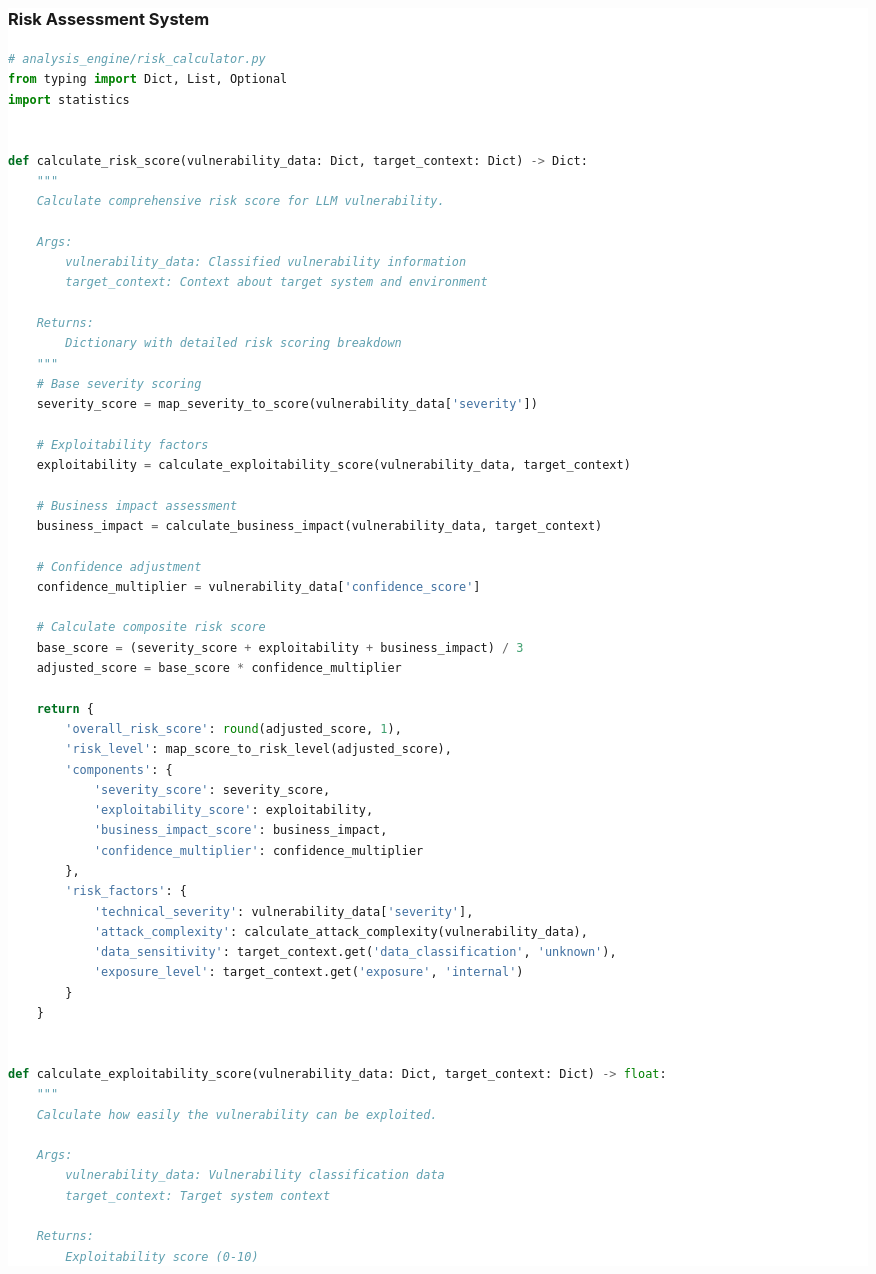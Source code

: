 ### Risk Assessment System

```python
# analysis_engine/risk_calculator.py
from typing import Dict, List, Optional
import statistics


def calculate_risk_score(vulnerability_data: Dict, target_context: Dict) -> Dict:
    """
    Calculate comprehensive risk score for LLM vulnerability.
    
    Args:
        vulnerability_data: Classified vulnerability information
        target_context: Context about target system and environment
        
    Returns:
        Dictionary with detailed risk scoring breakdown
    """
    # Base severity scoring
    severity_score = map_severity_to_score(vulnerability_data['severity'])
    
    # Exploitability factors
    exploitability = calculate_exploitability_score(vulnerability_data, target_context)
    
    # Business impact assessment
    business_impact = calculate_business_impact(vulnerability_data, target_context)
    
    # Confidence adjustment
    confidence_multiplier = vulnerability_data['confidence_score']
    
    # Calculate composite risk score
    base_score = (severity_score + exploitability + business_impact) / 3
    adjusted_score = base_score * confidence_multiplier
    
    return {
        'overall_risk_score': round(adjusted_score, 1),
        'risk_level': map_score_to_risk_level(adjusted_score),
        'components': {
            'severity_score': severity_score,
            'exploitability_score': exploitability,
            'business_impact_score': business_impact,
            'confidence_multiplier': confidence_multiplier
        },
        'risk_factors': {
            'technical_severity': vulnerability_data['severity'],
            'attack_complexity': calculate_attack_complexity(vulnerability_data),
            'data_sensitivity': target_context.get('data_classification', 'unknown'),
            'exposure_level': target_context.get('exposure', 'internal')
        }
    }


def calculate_exploitability_score(vulnerability_data: Dict, target_context: Dict) -> float:
    """
    Calculate how easily the vulnerability can be exploited.
    
    Args:
        vulnerability_data: Vulnerability classification data
        target_context: Target system context
        
    Returns:
        Exploitability score (0-10)
```